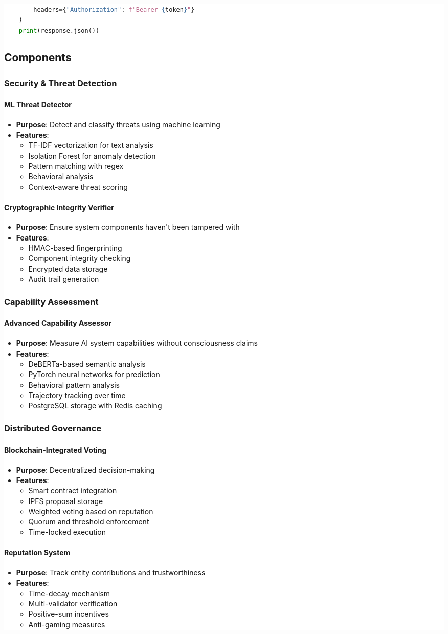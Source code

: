 ```python
        headers={"Authorization": f"Bearer {token}"}
    )
    print(response.json())
```

## Components

### Security & Threat Detection

#### ML Threat Detector
- **Purpose**: Detect and classify threats using machine learning
- **Features**:
  - TF-IDF vectorization for text analysis
  - Isolation Forest for anomaly detection
  - Pattern matching with regex
  - Behavioral analysis
  - Context-aware threat scoring

#### Cryptographic Integrity Verifier
- **Purpose**: Ensure system components haven't been tampered with
- **Features**:
  - HMAC-based fingerprinting
  - Component integrity checking
  - Encrypted data storage
  - Audit trail generation

### Capability Assessment

#### Advanced Capability Assessor
- **Purpose**: Measure AI system capabilities without consciousness claims
- **Features**:
  - DeBERTa-based semantic analysis
  - PyTorch neural networks for prediction
  - Behavioral pattern analysis
  - Trajectory tracking over time
  - PostgreSQL storage with Redis caching

### Distributed Governance

#### Blockchain-Integrated Voting
- **Purpose**: Decentralized decision-making
- **Features**:
  - Smart contract integration
  - IPFS proposal storage
  - Weighted voting based on reputation
  - Quorum and threshold enforcement
  - Time-locked execution

#### Reputation System
- **Purpose**: Track entity contributions and trustworthiness
- **Features**:
  - Time-decay mechanism
  - Multi-validator verification
  - Positive-sum incentives
  - Anti-gaming measures
